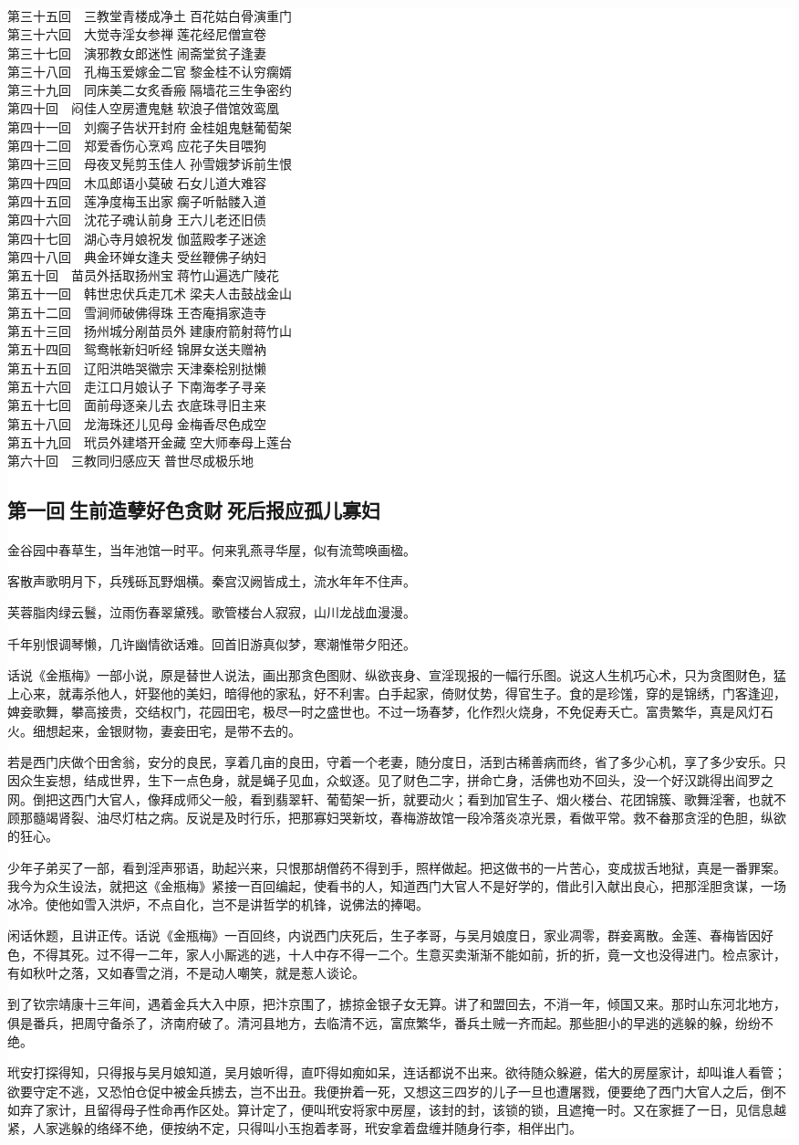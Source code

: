 第三十五回　三教堂青楼成净土  百花姑白骨演重门  
第三十六回　大觉寺淫女参禅  莲花经尼僧宣卷  
第三十七回　演邪教女郎迷性  闹斋堂贫子逢妻  
第三十八回　孔梅玉爱嫁金二官  黎金桂不认穷瘸婿  
第三十九回　同床美二女炙香瘢  隔墙花三生争密约  
第四十回　闷佳人空房遭鬼魅  软浪子借馆效鸾凰  
第四十一回　刘瘸子告状开封府  金桂姐鬼魅葡萄架  
第四十二回　郑爱香伤心烹鸡  应花子失目喂狗  
第四十三回　母夜叉髡剪玉佳人  孙雪娥梦诉前生恨  
第四十四回　木瓜郎语小莫破  石女儿道大难容  
第四十五回　莲净度梅玉出家  瘸子听骷髅入道  
第四十六回　沈花子魂认前身  王六儿老还旧债  
第四十七回　湖心寺月娘祝发  伽蓝殿孝子迷途  
第四十八回　典金环婵女逢夫  受丝鞭佛子纳妇  
第五十回　苗员外括取扬州宝  蒋竹山遍选广陵花  
第五十一回　韩世忠伏兵走兀术  梁夫人击鼓战金山  
第五十二回　雪涧师破佛得珠  王杏庵捐家造寺  
第五十三回　扬州城分剐苗员外  建康府箭射蒋竹山  
第五十四回　鸳鸯帐新妇听经  锦屏女送夫赠衲  
第五十五回　辽阳洪皓哭徽宗  天津秦桧别挞懒  
第五十六回　走江口月娘认子  下南海孝子寻亲  
第五十七回　面前母逐亲儿去  衣底珠寻旧主来  
第五十八回　龙海珠还儿见母  金梅香尽色成空  
第五十九回　玳员外建塔开金藏  空大师奉母上莲台  
第六十回　三教同归感应天  普世尽成极乐地  

## 第一回  生前造孽好色贪财  死后报应孤儿寡妇  

金谷园中春草生，当年池馆一时平。何来乳燕寻华屋，似有流莺唤画楹。  

客散声歌明月下，兵残砾瓦野烟横。秦宫汉阙皆成土，流水年年不住声。  

芙蓉脂肉绿云鬟，泣雨伤春翠黛残。歌管楼台人寂寂，山川龙战血漫漫。  

千年别恨调琴懒，几许幽情欲话难。回首旧游真似梦，寒潮惟带夕阳还。  

话说《金瓶梅》一部小说，原是替世人说法，画出那贪色图财、纵欲丧身、宣淫现报的一幅行乐图。说这人生机巧心术，只为贪图财色，猛上心来，就毒杀他人，奸娶他的美妇，暗得他的家私，好不利害。白手起家，倚财仗势，得官生子。食的是珍馐，穿的是锦绣，门客逢迎，婢妾歌舞，攀高接贵，交结权门，花园田宅，极尽一时之盛世也。不过一场春梦，化作烈火烧身，不免促寿夭亡。富贵繁华，真是风灯石火。细想起来，金银财物，妻妾田宅，是带不去的。  

若是西门庆做个田舍翁，安分的良民，享着几亩的良田，守着一个老妻，随分度日，活到古稀善病而终，省了多少心机，享了多少安乐。只因众生妄想，结成世界，生下一点色身，就是蝇子见血，众蚁逐。见了财色二字，拼命亡身，活佛也劝不回头，没一个好汉跳得出阎罗之网。倒把这西门大官人，像拜成师父一般，看到翡翠轩、葡萄架一折，就要动火；看到加官生子、烟火楼台、花团锦簇、歌舞淫奢，也就不顾那髓竭肾裂、油尽灯枯之病。反说是及时行乐，把那寡妇哭新坟，春梅游故馆一段冷落炎凉光景，看做平常。救不畚那贪淫的色胆，纵欲的狂心。  

少年子弟买了一部，看到淫声邪语，助起兴来，只恨那胡僧药不得到手，照样做起。把这做书的一片苦心，变成拔舌地狱，真是一番罪案。我今为众生设法，就把这《金瓶梅》紧接一百回编起，使看书的人，知道西门大官人不是好学的，借此引入献出良心，把那淫胆贪谋，一场冰冷。使他如雪入洪炉，不点自化，岂不是讲哲学的机锋，说佛法的捧喝。  

闲话休题，且讲正传。话说《金瓶梅》一百回终，内说西门庆死后，生子孝哥，与吴月娘度日，家业凋零，群妾离散。金莲、春梅皆因好色，不得其死。过不得一二年，家人小厮逃的逃，十人中存不得一二个。生意买卖渐渐不能如前，折的折，竟一文也没得进门。检点家计，有如秋叶之落，又如春雪之消，不是动人嘲笑，就是惹人谈论。  

到了钦宗靖康十三年间，遇着金兵大入中原，把汴京围了，掳掠金银子女无算。讲了和盟回去，不消一年，倾国又来。那时山东河北地方，俱是番兵，把周守备杀了，济南府破了。清河县地方，去临清不远，富庶繁华，番兵土贼一齐而起。那些胆小的早逃的逃躲的躲，纷纷不绝。  

玳安打探得知，只得报与吴月娘知道，吴月娘听得，直吓得如痴如呆，连话都说不出来。欲待随众躲避，偌大的房屋家计，却叫谁人看管；欲要守定不逃，又恐怕仓促中被金兵掳去，岂不出丑。我便拚着一死，又想这三四岁的儿子一旦也遭屠戮，便要绝了西门大官人之后，倒不如弃了家计，且留得母子性命再作区处。算计定了，便叫玳安将家中房屋，该封的封，该锁的锁，且遮掩一时。又在家捱了一日，见信息越紧，人家逃躲的络绎不绝，便按纳不定，只得叫小玉抱着孝哥，玳安拿着盘缠并随身行李，相伴出门。  

